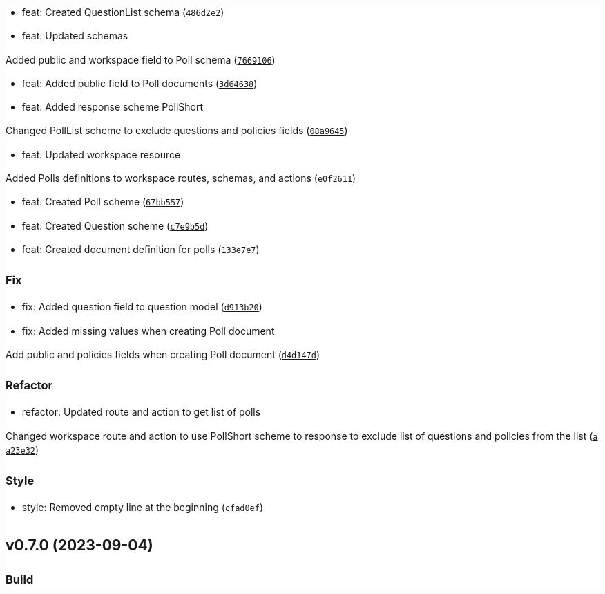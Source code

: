 * feat: Created QuestionList schema ([`486d2e2`](https://github.com/unipoll/api/commit/486d2e2b107a9bdbb24ae37e5ebf8df4be2ae4b2))

* feat: Updated schemas

Added public and workspace field to Poll schema ([`7669106`](https://github.com/unipoll/api/commit/76691065e78a4d308a4a2ef4b6b65b7cea3abe22))

* feat: Added public field to Poll documents ([`3d64638`](https://github.com/unipoll/api/commit/3d64638446ed5a5a1c086f7d62c473bd42f73699))

* feat: Added response scheme PollShort

Changed PollList scheme to exclude questions and policies fields ([`08a9645`](https://github.com/unipoll/api/commit/08a964560fdc57106995614b07960ef939310a7d))

* feat: Updated workspace resource

Added Polls definitions to workspace routes, schemas, and actions ([`e0f2611`](https://github.com/unipoll/api/commit/e0f26112d7b9ced0327c9833a6d563402cfff1f3))

* feat: Created Poll scheme ([`67bb557`](https://github.com/unipoll/api/commit/67bb5577a640009cda173c1f1d2dc51608ec8c2e))

* feat: Created Question scheme ([`c7e9b5d`](https://github.com/unipoll/api/commit/c7e9b5d5d040c2663db244f28dab27c7df09efa1))

* feat: Created document definition for polls ([`133e7e7`](https://github.com/unipoll/api/commit/133e7e7f5748914559c5c090dd9eda03921c2b31))

### Fix

* fix: Added question field to question model ([`d913b20`](https://github.com/unipoll/api/commit/d913b20b32f8112be74bc9f19981ce94749f76a4))

* fix: Added missing values when creating Poll document

Add public and policies fields when creating Poll document ([`d4d147d`](https://github.com/unipoll/api/commit/d4d147d1a75be80e2ab1413fc6453635d7b2ac79))

### Refactor

* refactor: Updated route and action to get list of polls

Changed workspace route and action to use PollShort scheme to response to exclude list of questions and policies from the list ([`aa23e32`](https://github.com/unipoll/api/commit/aa23e32abaa02c3477a117ee098288b6f62eed5f))

### Style

* style: Removed empty line at the beginning ([`cfad0ef`](https://github.com/unipoll/api/commit/cfad0ef5b4950775dcb26f2fd46f489a5a8cbdbc))


## v0.7.0 (2023-09-04)

### Build
